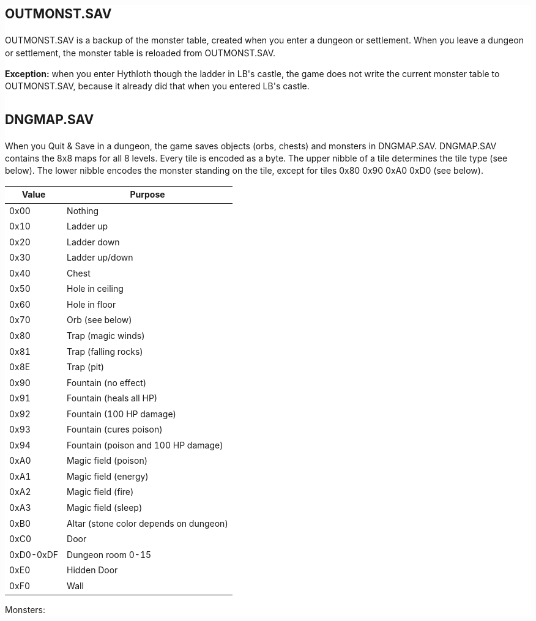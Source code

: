 
OUTMONST.SAV
------------

OUTMONST.SAV is a backup of the monster table, created when you enter
a dungeon or settlement.
When you leave a dungeon or settlement, the monster table is reloaded
from OUTMONST.SAV.

**Exception:** when you enter Hythloth though the ladder in LB's castle,
the game does not write the current monster table to OUTMONST.SAV,
because it already did that when you entered LB's castle.


DNGMAP.SAV
----------

When you Quit & Save in a dungeon, the game saves objects (orbs,
chests) and monsters in DNGMAP.SAV.
DNGMAP.SAV contains the 8x8 maps for all 8 levels.
Every tile is encoded as a byte.
The upper nibble of a tile determines the tile type (see below).
The lower nibble encodes the monster standing on the tile, except
for tiles 0x80 0x90 0xA0 0xD0 (see below).

Value | Purpose
------|--------------------
0x00  | Nothing
0x10  | Ladder up
0x20  | Ladder down
0x30  | Ladder up/down
0x40  | Chest
0x50  | Hole in ceiling
0x60  | Hole in floor
0x70  | Orb (see below)
0x80  | Trap (magic winds)
0x81  | Trap (falling rocks)
0x8E  | Trap (pit)
0x90  | Fountain (no effect)
0x91  | Fountain (heals all HP)
0x92  | Fountain (100 HP damage)
0x93  | Fountain (cures poison)
0x94  | Fountain (poison and 100 HP damage)
0xA0  | Magic field (poison)
0xA1  | Magic field (energy)
0xA2  | Magic field (fire)
0xA3  | Magic field (sleep)
0xB0  | Altar (stone color depends on dungeon)
0xC0  | Door
0xD0-0xDF | Dungeon room 0-15
0xE0  | Hidden Door
0xF0  | Wall

Monsters:
